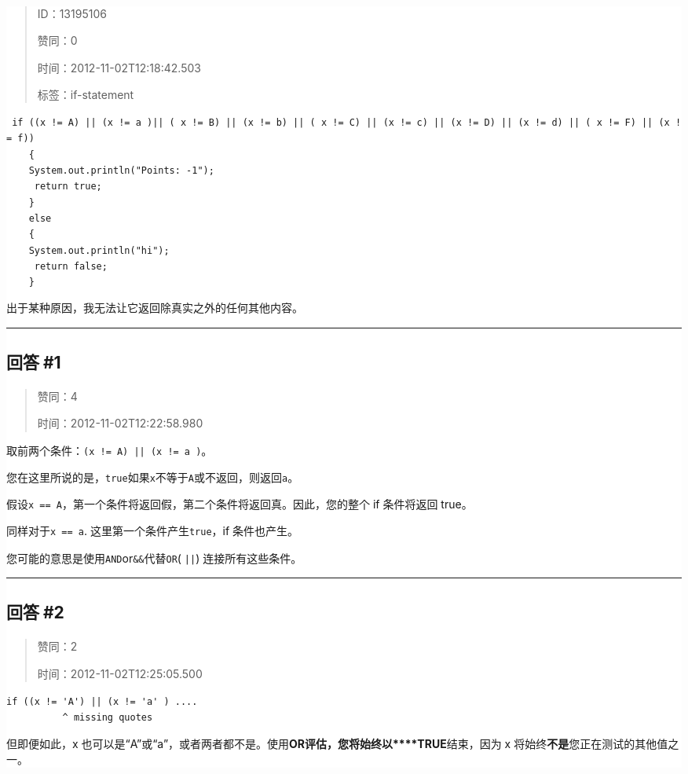 > ID：13195106
> 
> 赞同：0
> 
> 时间：2012-11-02T12:18:42.503
> 
> 标签：if-statement

```
 if ((x != A) || (x != a )|| ( x != B) || (x != b) || ( x != C) || (x != c) || (x != D) || (x != d) || ( x != F) || (x != f))
    {
    System.out.println("Points: -1");
     return true;
    }
    else
    {
    System.out.println("hi");
     return false;
    } 
```

出于某种原因，我无法让它返回除真实之外的任何其他内容。

* * *

## 回答 #1

> 赞同：4
> 
> 时间：2012-11-02T12:22:58.980

取前两个条件：`(x != A) || (x != a )`。

您在这里所说的是，`true`如果`x`不等于`A`或不返回，则返回`a`。

假设`x == A`，第一个条件将返回假，第二个条件将返回真。因此，您的整个 if 条件将返回 true。

同样对于`x == a`. 这里第一个条件产生`true`，if 条件也产生。

您可能的意思是使用`AND`or`&&`代替`OR`( `||`) 连接所有这些条件。

* * *

## 回答 #2

> 赞同：2
> 
> 时间：2012-11-02T12:25:05.500

```
if ((x != 'A') || (x != 'a' ) ....
          ^ missing quotes 
```

但即便如此，x 也可以是“A”或“a”，或者两者都不是。使用**OR评估，您将始终以****TRUE**结束，因为 x 将始终**不是**您正在测试的其他值之一。
